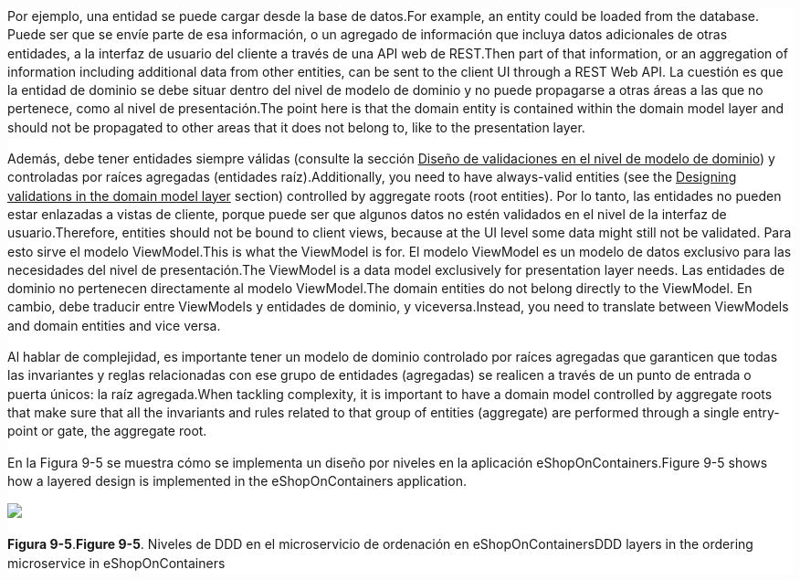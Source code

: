 <span data-ttu-id="0a085-137">Por ejemplo, una entidad se puede cargar desde la base de datos.</span><span class="sxs-lookup"><span data-stu-id="0a085-137">For example, an entity could be loaded from the database.</span></span> <span data-ttu-id="0a085-138">Puede ser que se envíe parte de esa información, o un agregado de información que incluya datos adicionales de otras entidades, a la interfaz de usuario del cliente a través de una API web de REST.</span><span class="sxs-lookup"><span data-stu-id="0a085-138">Then part of that information, or an aggregation of information including additional data from other entities, can be sent to the client UI through a REST Web API.</span></span> <span data-ttu-id="0a085-139">La cuestión es que la entidad de dominio se debe situar dentro del nivel de modelo de dominio y no puede propagarse a otras áreas a las que no pertenece, como al nivel de presentación.</span><span class="sxs-lookup"><span data-stu-id="0a085-139">The point here is that the domain entity is contained within the domain model layer and should not be propagated to other areas that it does not belong to, like to the presentation layer.</span></span>

<span data-ttu-id="0a085-140">Además, debe tener entidades siempre válidas (consulte la sección [Diseño de validaciones en el nivel de modelo de dominio](#designing-validations-in-the-domain-model-layer)) y controladas por raíces agregadas (entidades raíz).</span><span class="sxs-lookup"><span data-stu-id="0a085-140">Additionally, you need to have always-valid entities (see the [Designing validations in the domain model layer](#designing-validations-in-the-domain-model-layer) section) controlled by aggregate roots (root entities).</span></span> <span data-ttu-id="0a085-141">Por lo tanto, las entidades no pueden estar enlazadas a vistas de cliente, porque puede ser que algunos datos no estén validados en el nivel de la interfaz de usuario.</span><span class="sxs-lookup"><span data-stu-id="0a085-141">Therefore, entities should not be bound to client views, because at the UI level some data might still not be validated.</span></span> <span data-ttu-id="0a085-142">Para esto sirve el modelo ViewModel.</span><span class="sxs-lookup"><span data-stu-id="0a085-142">This is what the ViewModel is for.</span></span> <span data-ttu-id="0a085-143">El modelo ViewModel es un modelo de datos exclusivo para las necesidades del nivel de presentación.</span><span class="sxs-lookup"><span data-stu-id="0a085-143">The ViewModel is a data model exclusively for presentation layer needs.</span></span> <span data-ttu-id="0a085-144">Las entidades de dominio no pertenecen directamente al modelo ViewModel.</span><span class="sxs-lookup"><span data-stu-id="0a085-144">The domain entities do not belong directly to the ViewModel.</span></span> <span data-ttu-id="0a085-145">En cambio, debe traducir entre ViewModels y entidades de dominio, y viceversa.</span><span class="sxs-lookup"><span data-stu-id="0a085-145">Instead, you need to translate between ViewModels and domain entities and vice versa.</span></span>

<span data-ttu-id="0a085-146">Al hablar de complejidad, es importante tener un modelo de dominio controlado por raíces agregadas que garanticen que todas las invariantes y reglas relacionadas con ese grupo de entidades (agregadas) se realicen a través de un punto de entrada o puerta únicos: la raíz agregada.</span><span class="sxs-lookup"><span data-stu-id="0a085-146">When tackling complexity, it is important to have a domain model controlled by aggregate roots that make sure that all the invariants and rules related to that group of entities (aggregate) are performed through a single entry-point or gate, the aggregate root.</span></span>

<span data-ttu-id="0a085-147">En la Figura 9-5 se muestra cómo se implementa un diseño por niveles en la aplicación eShopOnContainers.</span><span class="sxs-lookup"><span data-stu-id="0a085-147">Figure 9-5 shows how a layered design is implemented in the eShopOnContainers application.</span></span>

![](./media/image6.png)

<span data-ttu-id="0a085-148">**Figura 9-5**.</span><span class="sxs-lookup"><span data-stu-id="0a085-148">**Figure 9-5**.</span></span> <span data-ttu-id="0a085-149">Niveles de DDD en el microservicio de ordenación en eShopOnContainers</span><span class="sxs-lookup"><span data-stu-id="0a085-149">DDD layers in the ordering microservice in eShopOnContainers</span></span>
